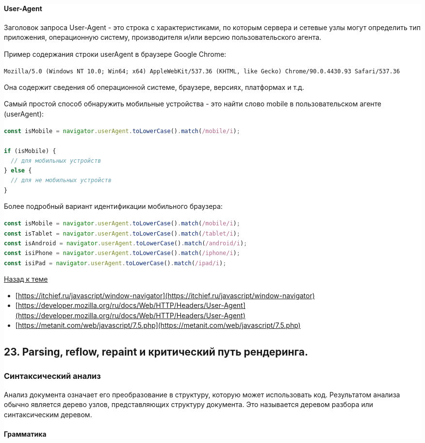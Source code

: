 #### User-Agent

Заголовок запроса User-Agent - это строка с характеристиками, по которым сервера и сетевые узлы могут определить тип приложения, операционную систему, производителя и/или версию пользовательского агента.

Пример содержания строки userAgent в браузере Google Chrome:

```
Mozilla/5.0 (Windows NT 10.0; Win64; x64) AppleWebKit/537.36 (KHTML, like Gecko) Chrome/90.0.4430.93 Safari/537.36
```

Она содержит сведения об операционной системе, браузере, версиях, платформах и т.д.

Самый простой способ обнаружить мобильные устройства - это найти слово mobile в пользовательском агенте (userAgent):

```javascript
const isMobile = navigator.userAgent.toLowerCase().match(/mobile/i);

if (isMobile) {
  // для мобильных устройств
} else {
  // для не мобильных устройств
}
```

Более подробный вариант идентификации мобильного браузера:

```javascript
const isMobile = navigator.userAgent.toLowerCase().match(/mobile/i);
const isTablet = navigator.userAgent.toLowerCase().match(/tablet/i);
const isAndroid = navigator.userAgent.toLowerCase().match(/android/i);
const isiPhone = navigator.userAgent.toLowerCase().match(/iphone/i);
const isiPad = navigator.userAgent.toLowerCase().match(/ipad/i);
```

[Назад к теме](#глобальный-объект-window)

 - [https://itchief.ru/javascript/window-navigator](https://itchief.ru/javascript/window-navigator)
 - [https://developer.mozilla.org/ru/docs/Web/HTTP/Headers/User-Agent](https://developer.mozilla.org/ru/docs/Web/HTTP/Headers/User-Agent)
 - [https://metanit.com/web/javascript/7.5.php](https://metanit.com/web/javascript/7.5.php)


## 23. Parsing, reflow, repaint и критический путь рендеринга.

### Синтаксический анализ

Анализ документа означает его преобразование в структуру, которую может использовать код. Результатом анализа обычно является дерево узлов, представляющих структуру документа. Это называется деревом разбора или синтаксическим деревом.

#### Грамматика
